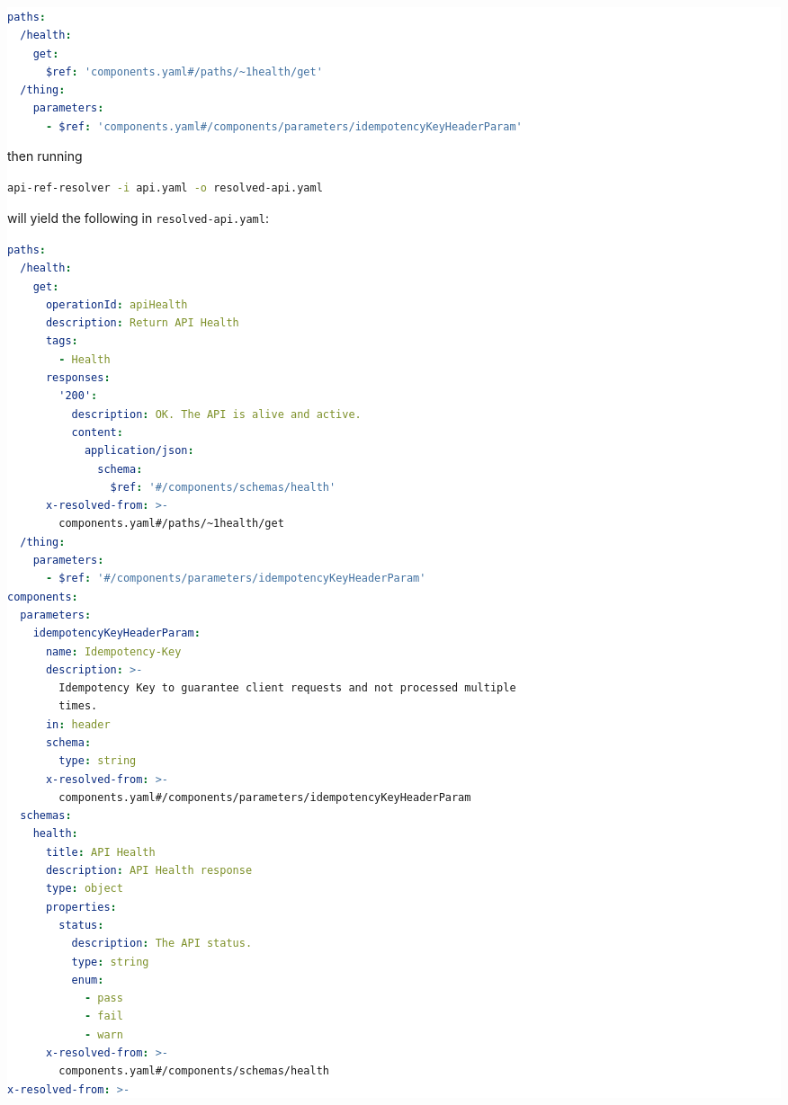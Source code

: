 ```yaml
paths:
  /health:
    get:
      $ref: 'components.yaml#/paths/~1health/get'
  /thing:
    parameters:
      - $ref: 'components.yaml#/components/parameters/idempotencyKeyHeaderParam'
```

then running

```bash
api-ref-resolver -i api.yaml -o resolved-api.yaml
```

will yield the following in `resolved-api.yaml`:


```yaml
paths:
  /health:
    get:
      operationId: apiHealth
      description: Return API Health
      tags:
        - Health
      responses:
        '200':
          description: OK. The API is alive and active.
          content:
            application/json:
              schema:
                $ref: '#/components/schemas/health'
      x-resolved-from: >-
        components.yaml#/paths/~1health/get
  /thing:
    parameters:
      - $ref: '#/components/parameters/idempotencyKeyHeaderParam'
components:
  parameters:
    idempotencyKeyHeaderParam:
      name: Idempotency-Key
      description: >-
        Idempotency Key to guarantee client requests and not processed multiple
        times.
      in: header
      schema:
        type: string
      x-resolved-from: >-
        components.yaml#/components/parameters/idempotencyKeyHeaderParam
  schemas:
    health:
      title: API Health
      description: API Health response
      type: object
      properties:
        status:
          description: The API status.
          type: string
          enum:
            - pass
            - fail
            - warn
      x-resolved-from: >-
        components.yaml#/components/schemas/health
x-resolved-from: >-
```